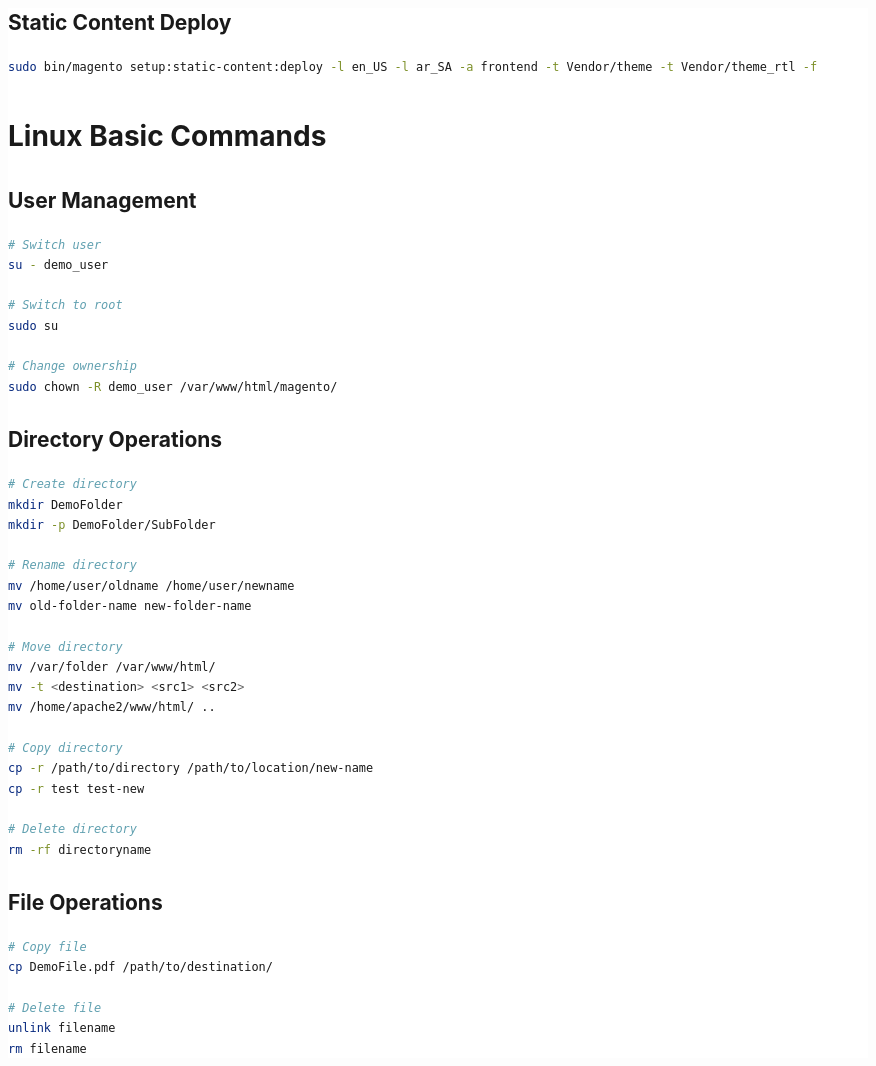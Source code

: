 ## Static Content Deploy

```bash
sudo bin/magento setup:static-content:deploy -l en_US -l ar_SA -a frontend -t Vendor/theme -t Vendor/theme_rtl -f
```

# Linux Basic Commands

## User Management

```bash
# Switch user
su - demo_user

# Switch to root
sudo su

# Change ownership
sudo chown -R demo_user /var/www/html/magento/
```

## Directory Operations

```bash
# Create directory
mkdir DemoFolder
mkdir -p DemoFolder/SubFolder

# Rename directory
mv /home/user/oldname /home/user/newname
mv old-folder-name new-folder-name

# Move directory
mv /var/folder /var/www/html/
mv -t <destination> <src1> <src2>
mv /home/apache2/www/html/ ..

# Copy directory
cp -r /path/to/directory /path/to/location/new-name
cp -r test test-new

# Delete directory
rm -rf directoryname
```

## File Operations

```bash
# Copy file
cp DemoFile.pdf /path/to/destination/

# Delete file
unlink filename
rm filename
```
